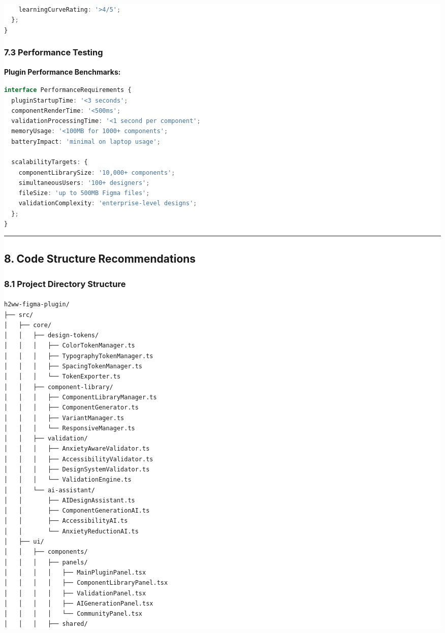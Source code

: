 ```typescript
    learningCurveRating: '>4/5';
  };
}
```

### 7.3 Performance Testing

**Plugin Performance Benchmarks:**
```typescript
interface PerformanceRequirements {
  pluginStartupTime: '<3 seconds';
  componentRenderTime: '<500ms';
  validationProcessingTime: '<1 second per component';
  memoryUsage: '<100MB for 1000+ components';
  batteryImpact: 'minimal on laptop usage';

  scalabilityTargets: {
    componentLibrarySize: '10,000+ components';
    simultaneousUsers: '100+ designers';
    fileSize: 'up to 500MB Figma files';
    validationComplexity: 'enterprise-level designs';
  };
}
```

---

## 8. Code Structure Recommendations

### 8.1 Project Directory Structure

```
h2ww-figma-plugin/
├── src/
│   ├── core/
│   │   ├── design-tokens/
│   │   │   ├── ColorTokenManager.ts
│   │   │   ├── TypographyTokenManager.ts
│   │   │   ├── SpacingTokenManager.ts
│   │   │   └── TokenExporter.ts
│   │   ├── component-library/
│   │   │   ├── ComponentLibraryManager.ts
│   │   │   ├── ComponentGenerator.ts
│   │   │   ├── VariantManager.ts
│   │   │   └── ResponsiveManager.ts
│   │   ├── validation/
│   │   │   ├── AnxietyAwareValidator.ts
│   │   │   ├── AccessibilityValidator.ts
│   │   │   ├── DesignSystemValidator.ts
│   │   │   └── ValidationEngine.ts
│   │   └── ai-assistant/
│   │       ├── AIDesignAssistant.ts
│   │       ├── ComponentGenerationAI.ts
│   │       ├── AccessibilityAI.ts
│   │       └── AnxietyReductionAI.ts
│   ├── ui/
│   │   ├── components/
│   │   │   ├── panels/
│   │   │   │   ├── MainPluginPanel.tsx
│   │   │   │   ├── ComponentLibraryPanel.tsx
│   │   │   │   ├── ValidationPanel.tsx
│   │   │   │   ├── AIGenerationPanel.tsx
│   │   │   │   └── CommunityPanel.tsx
│   │   │   ├── shared/
```